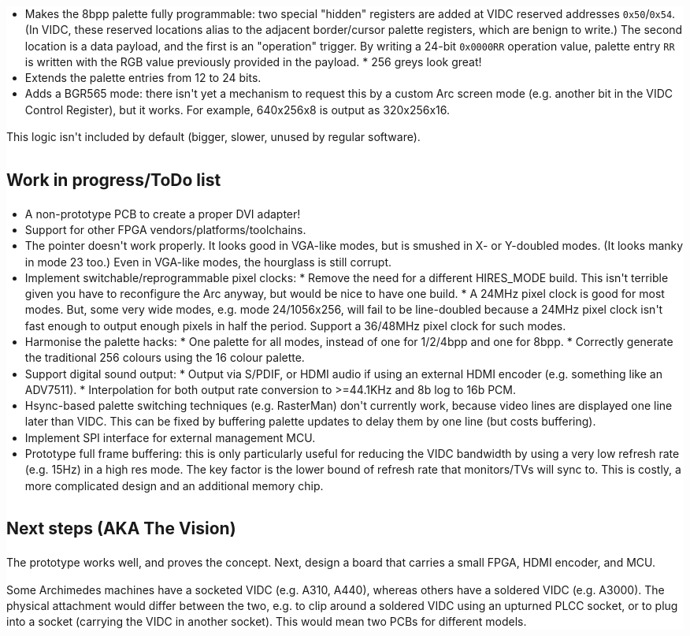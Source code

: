    * Makes the 8bpp palette fully programmable:  two special "hidden" registers are added at VIDC reserved addresses `0x50`/`0x54`.  (In VIDC, these reserved locations alias to the adjacent border/cursor palette registers, which are benign to write.)  The second location is a data payload, and the first is an "operation" trigger.  By writing a 24-bit `0x0000RR` operation value, palette entry `RR` is written with the RGB value previously provided in the payload.
    * 256 greys look great!
   * Extends the palette entries from 12 to 24 bits.
   * Adds a BGR565 mode: there isn't yet a mechanism to request this by a custom Arc screen mode (e.g. another bit in the VIDC Control Register), but it works.  For example, 640x256x8 is output as 320x256x16.

This logic isn't included by default (bigger, slower, unused by regular software).


## Work in progress/ToDo list

   * A non-prototype PCB to create a proper DVI adapter!
   * Support for other FPGA vendors/platforms/toolchains.
   * The pointer doesn't work properly.  It looks good in VGA-like modes, but is smushed in X- or Y-doubled modes.  (It looks manky in mode 23 too.)  Even in VGA-like modes, the hourglass is still corrupt.
   * Implement switchable/reprogrammable pixel clocks:
    * Remove the need for a different HIRES_MODE build.  This isn't terrible given you have to reconfigure the Arc anyway, but would be nice to have one build.
    * A 24MHz pixel clock is good for most modes.  But, some very wide modes, e.g. mode 24/1056x256, will fail to be line-doubled because a 24MHz pixel clock isn't fast enough to output enough pixels in half the period.  Support a 36/48MHz pixel clock for such modes.
   * Harmonise the palette hacks:
    * One palette for all modes, instead of one for 1/2/4bpp and one for 8bpp.
    * Correctly generate the traditional 256 colours using the 16 colour palette.
   * Support digital sound output:
    * Output via S/PDIF, or HDMI audio if using an external HDMI encoder (e.g. something like an ADV7511).
    * Interpolation for both output rate conversion to >=44.1KHz and 8b log to 16b PCM.
   * Hsync-based palette switching techniques (e.g. RasterMan) don't currently work, because video lines are displayed one line later than VIDC.  This can be fixed by buffering palette updates to delay them by one line (but costs buffering).
   * Implement SPI interface for external management MCU.
   * Prototype full frame buffering:  this is only particularly useful for reducing the VIDC bandwidth by using a very low refresh rate (e.g. 15Hz) in a high res mode.  The key factor is the lower bound of refresh rate that monitors/TVs will sync to.  This is costly, a more complicated design and an additional memory chip.


## Next steps (AKA The Vision)

The prototype works well, and proves the concept.  Next, design a board that carries a small FPGA, HDMI encoder, and MCU.

Some Archimedes machines have a socketed VIDC (e.g. A310, A440), whereas others have a soldered VIDC (e.g. A3000).  The physical attachment would differ between the two, e.g. to clip around a soldered VIDC using an upturned PLCC socket, or to plug into a socket (carrying the VIDC in another socket).  This would mean two PCBs for different models.

